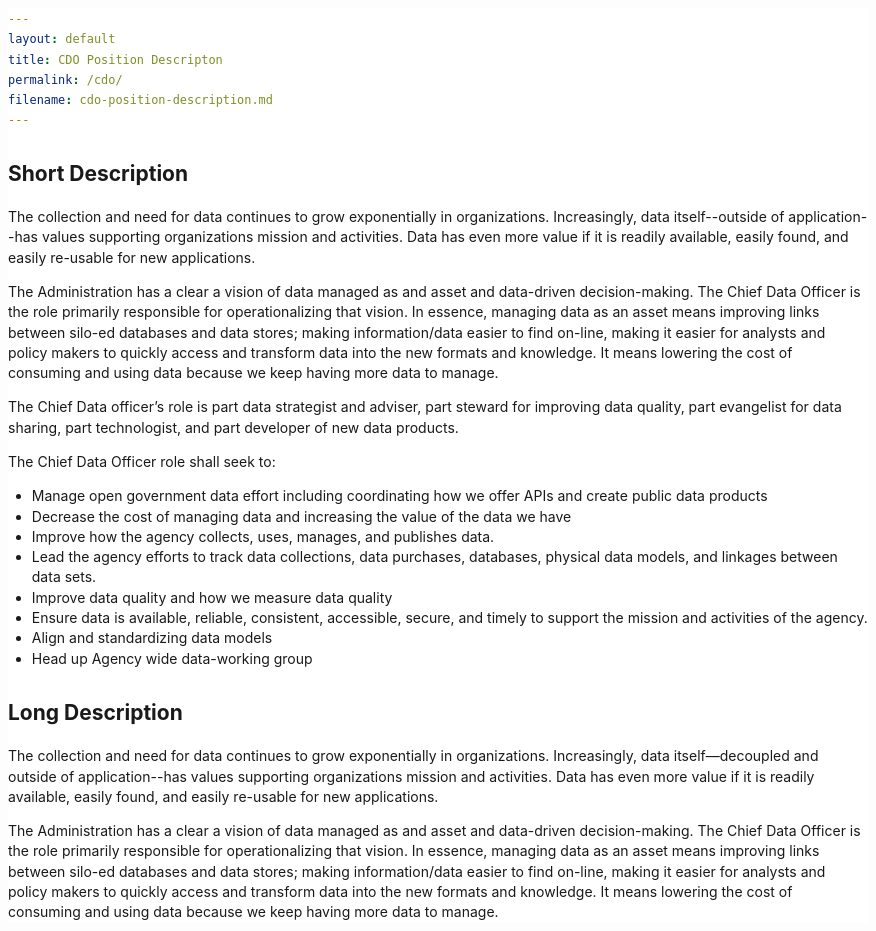 ```yaml
---
layout: default
title: CDO Position Descripton
permalink: /cdo/
filename: cdo-position-description.md
---
```


## Short Description

The collection and need for data continues to grow exponentially in organizations. Increasingly, data itself--outside of application--has values supporting organizations mission and activities. Data has even more value if it is readily available, easily found, and easily re-usable for new applications. 

The Administration has a clear a vision of data managed as and asset and data-driven decision-making.  The Chief Data Officer is the role primarily responsible for operationalizing that vision. In essence, managing data as an asset means improving links between silo-ed databases and data stores; making information/data easier to find on-line, making it easier for analysts and policy makers to quickly access and transform data into the new formats and knowledge. It means lowering the cost of consuming and using data because we keep having more data to manage.

The Chief Data officer’s role is part data strategist and adviser, part steward for improving data quality, part evangelist for data sharing, part technologist, and part developer of new data products. 

The Chief Data Officer role shall seek to:
*	Manage open government data effort including coordinating how we offer APIs and create public data products
*	Decrease the cost of managing data and increasing the value of the data we have
*	Improve how the agency collects, uses, manages, and publishes data. 
*	Lead the agency efforts to track data collections, data purchases, databases, physical data models, and linkages between data sets.
*	Improve data quality and how we measure data quality
*	Ensure data is available, reliable, consistent, accessible, secure, and timely to support the mission and activities of the agency.
*	Align and standardizing data models
*	Head up Agency wide data-working group 

## Long Description

The collection and need for data continues to grow exponentially in organizations. Increasingly, data itself—decoupled and outside of application--has values supporting organizations mission and activities. Data has even more value if it is readily available, easily found, and easily re-usable for new applications. 

The Administration has a clear a vision of data managed as and asset and data-driven decision-making.  The Chief Data Officer is the role primarily responsible for operationalizing that vision. In essence, managing data as an asset means improving links between silo-ed databases and data stores; making information/data easier to find on-line, making it easier for analysts and policy makers to quickly access and transform data into the new formats and knowledge. It means lowering the cost of consuming and using data because we keep having more data to manage.
